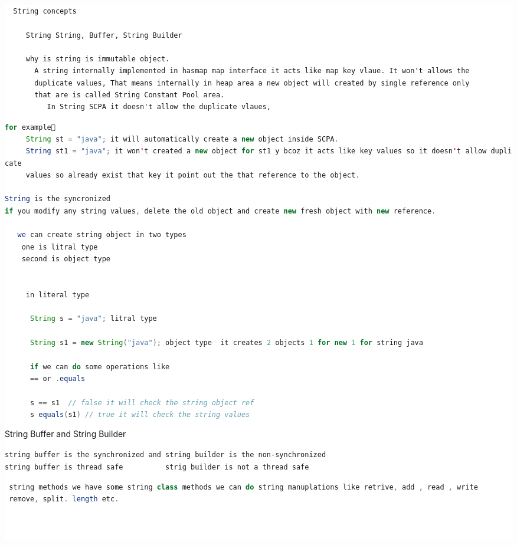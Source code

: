       String concepts 
         
         String String, Buffer, String Builder

         why is string is immutable object.
           A string internally implemented in hasmap map interface it acts like map key vlaue. It won't allows the 
           duplicate values, That means internally in heap area a new object will created by single reference only
           that are is called String Constant Pool area.
              In String SCPA it doesn't allow the duplicate vlaues,
```java
for example🧮 
     String st = "java"; it will automatically create a new object inside SCPA.
     String st1 = "java"; it won't created a new object for st1 y bcoz it acts like key values so it doesn't allow duplicate 
     values so already exist that key it point out the that reference to the object.

String is the syncronized 
if you modify any string values, delete the old object and create new fresh object with new reference.

   we can create string object in two types
    one is litral type 
    second is object type
     

     in literal type
      
      String s = "java"; litral type

      String s1 = new String("java"); object type  it creates 2 objects 1 for new 1 for string java

      if we can do some operations like
      == or .equals 

      s == s1  // false it will check the string object ref
      s equals(s1) // true it will check the string values 

 ```

   String Buffer and String Builder
    

    string buffer is the synchronized and string builder is the non-synchronized
    string buffer is thread safe          strig builder is not a thread safe
    
```java
 string methods we have some string class methods we can do string manuplations like retrive, add , read , write
 remove, split. length etc.





```
